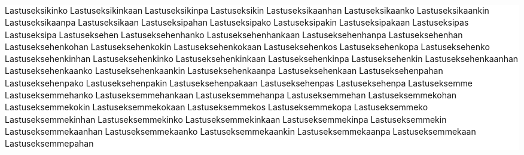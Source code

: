 Lastuseksikinko
Lastuseksikinkaan
Lastuseksikinpa
Lastuseksikin
Lastuseksikaanhan
Lastuseksikaanko
Lastuseksikaankin
Lastuseksikaanpa
Lastuseksikaan
Lastuseksipahan
Lastuseksipako
Lastuseksipakin
Lastuseksipakaan
Lastuseksipas
Lastuseksipa
Lastuseksehen
Lastuseksehenhanko
Lastuseksehenhankaan
Lastuseksehenhanpa
Lastuseksehenhan
Lastuseksehenkohan
Lastuseksehenkokin
Lastuseksehenkokaan
Lastuseksehenkos
Lastuseksehenkopa
Lastuseksehenko
Lastuseksehenkinhan
Lastuseksehenkinko
Lastuseksehenkinkaan
Lastuseksehenkinpa
Lastuseksehenkin
Lastuseksehenkaanhan
Lastuseksehenkaanko
Lastuseksehenkaankin
Lastuseksehenkaanpa
Lastuseksehenkaan
Lastuseksehenpahan
Lastuseksehenpako
Lastuseksehenpakin
Lastuseksehenpakaan
Lastuseksehenpas
Lastuseksehenpa
Lastuseksemme
Lastuseksemmehanko
Lastuseksemmehankaan
Lastuseksemmehanpa
Lastuseksemmehan
Lastuseksemmekohan
Lastuseksemmekokin
Lastuseksemmekokaan
Lastuseksemmekos
Lastuseksemmekopa
Lastuseksemmeko
Lastuseksemmekinhan
Lastuseksemmekinko
Lastuseksemmekinkaan
Lastuseksemmekinpa
Lastuseksemmekin
Lastuseksemmekaanhan
Lastuseksemmekaanko
Lastuseksemmekaankin
Lastuseksemmekaanpa
Lastuseksemmekaan
Lastuseksemmepahan